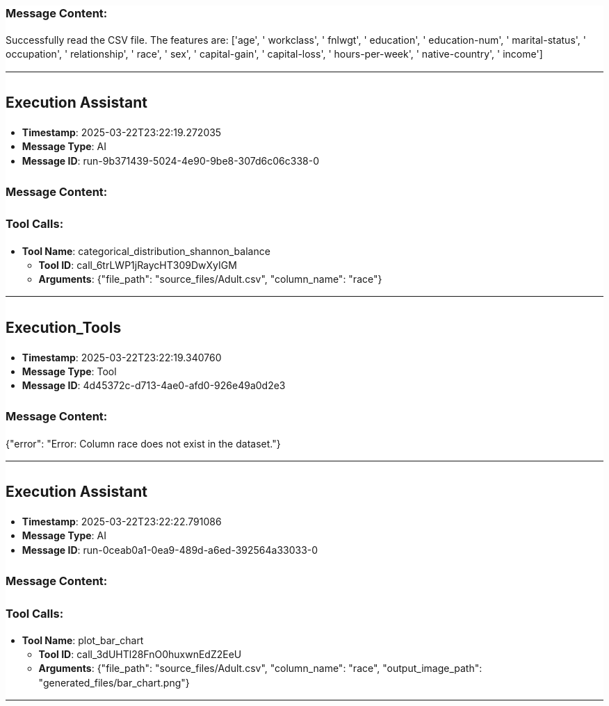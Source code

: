 ### Message Content:

Successfully read the CSV file. The features are:
['age', ' workclass', ' fnlwgt', ' education', ' education-num', ' marital-status', ' occupation', ' relationship', ' race', ' sex', ' capital-gain', ' capital-loss', ' hours-per-week', ' native-country', ' income']




---

## Execution Assistant
- **Timestamp**: 2025-03-22T23:22:19.272035
- **Message Type**: AI
- **Message ID**: run-9b371439-5024-4e90-9be8-307d6c06c338-0

### Message Content:



### Tool Calls:
- **Tool Name**: categorical_distribution_shannon_balance
  - **Tool ID**: call_6trLWP1jRaycHT309DwXyIGM
  - **Arguments**: {"file_path": "source_files/Adult.csv", "column_name": "race"}

---

## Execution_Tools
- **Timestamp**: 2025-03-22T23:22:19.340760
- **Message Type**: Tool
- **Message ID**: 4d45372c-d713-4ae0-afd0-926e49a0d2e3

### Message Content:

{"error": "Error: Column race does not exist in the dataset."}


---

## Execution Assistant
- **Timestamp**: 2025-03-22T23:22:22.791086
- **Message Type**: AI
- **Message ID**: run-0ceab0a1-0ea9-489d-a6ed-392564a33033-0

### Message Content:



### Tool Calls:
- **Tool Name**: plot_bar_chart
  - **Tool ID**: call_3dUHTl28FnO0huxwnEdZ2EeU
  - **Arguments**: {"file_path": "source_files/Adult.csv", "column_name": "race", "output_image_path": "generated_files/bar_chart.png"}

---